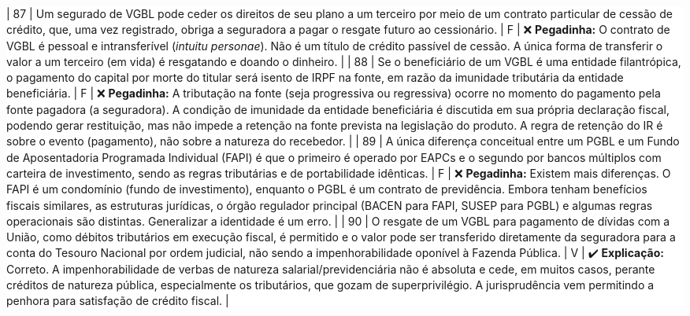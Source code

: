 | 87  | Um segurado de VGBL pode ceder os direitos de seu plano a um terceiro por meio de um contrato particular de cessão de crédito, que, uma vez registrado, obriga a seguradora a pagar o resgate futuro ao cessionário.                                                                                                                                                                      | F        | ❌ **Pegadinha:** O contrato de VGBL é pessoal e intransferível (*intuitu personae*). Não é um título de crédito passível de cessão. A única forma de transferir o valor a um terceiro (em vida) é resgatando e doando o dinheiro.                                                                                                                                                                                                                                                                                                                                                                                                                                                                                                                                                                                                                                                                                        |
| 88  | Se o beneficiário de um VGBL é uma entidade filantrópica, o pagamento do capital por morte do titular será isento de IRPF na fonte, em razão da imunidade tributária da entidade beneficiária.                                                                                                                                                                                            | F        | ❌ **Pegadinha:** A tributação na fonte (seja progressiva ou regressiva) ocorre no momento do pagamento pela fonte pagadora (a seguradora). A condição de imunidade da entidade beneficiária é discutida em sua própria declaração fiscal, podendo gerar restituição, mas não impede a retenção na fonte prevista na legislação do produto. A regra de retenção do IR é sobre o evento (pagamento), não sobre a natureza do recebedor.                                                                                                                                                                                                                                                                                                                                                                                                                                                                                    |
| 89  | A única diferença conceitual entre um PGBL e um Fundo de Aposentadoria Programada Individual (FAPI) é que o primeiro é operado por EAPCs e o segundo por bancos múltiplos com carteira de investimento, sendo as regras tributárias e de portabilidade idênticas.                                                                                                                         | F        | ❌ **Pegadinha:** Existem mais diferenças. O FAPI é um condomínio (fundo de investimento), enquanto o PGBL é um contrato de previdência. Embora tenham benefícios fiscais similares, as estruturas jurídicas, o órgão regulador principal (BACEN para FAPI, SUSEP para PGBL) e algumas regras operacionais são distintas. Generalizar a identidade é um erro.                                                                                                                                                                                                                                                                                                                                                                                                                                                                                                                                                             |
| 90  | O resgate de um VGBL para pagamento de dívidas com a União, como débitos tributários em execução fiscal, é permitido e o valor pode ser transferido diretamente da seguradora para a conta do Tesouro Nacional por ordem judicial, não sendo a impenhorabilidade oponível à Fazenda Pública.                                                                                              | V        | ✔️ **Explicação:** Correto. A impenhorabilidade de verbas de natureza salarial/previdenciária não é absoluta e cede, em muitos casos, perante créditos de natureza pública, especialmente os tributários, que gozam de superprivilégio. A jurisprudência vem permitindo a penhora para satisfação de crédito fiscal.                                                                                                                                                                                                                                                                                                                                                                                                                                                                                                                                                                                                     |